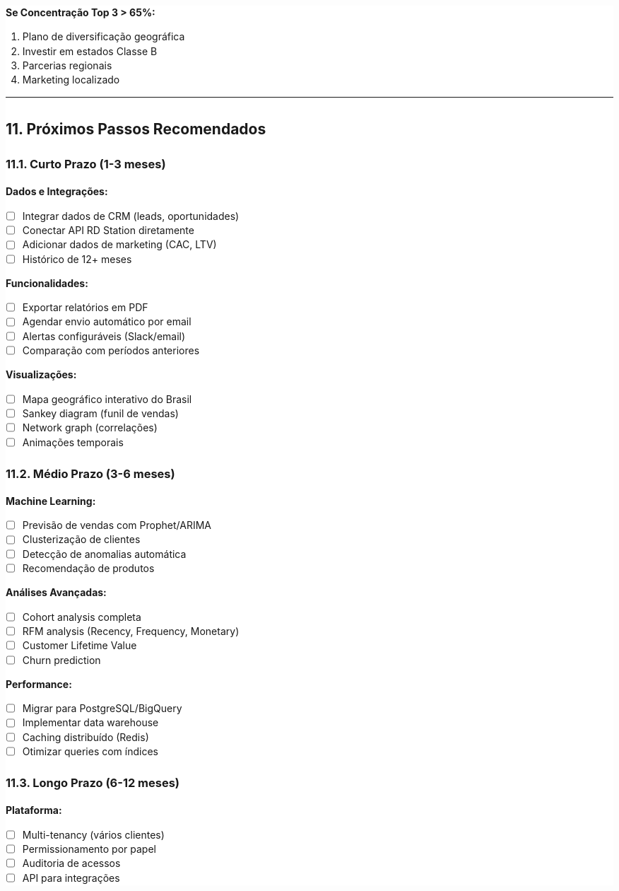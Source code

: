**Se Concentração Top 3 > 65%:**
1. Plano de diversificação geográfica
2. Investir em estados Classe B
3. Parcerias regionais
4. Marketing localizado

---

## 11. Próximos Passos Recomendados

### 11.1. Curto Prazo (1-3 meses)

**Dados e Integrações:**
- [ ] Integrar dados de CRM (leads, oportunidades)
- [ ] Conectar API RD Station diretamente
- [ ] Adicionar dados de marketing (CAC, LTV)
- [ ] Histórico de 12+ meses

**Funcionalidades:**
- [ ] Exportar relatórios em PDF
- [ ] Agendar envio automático por email
- [ ] Alertas configuráveis (Slack/email)
- [ ] Comparação com períodos anteriores

**Visualizações:**
- [ ] Mapa geográfico interativo do Brasil
- [ ] Sankey diagram (funil de vendas)
- [ ] Network graph (correlações)
- [ ] Animações temporais

### 11.2. Médio Prazo (3-6 meses)

**Machine Learning:**
- [ ] Previsão de vendas com Prophet/ARIMA
- [ ] Clusterização de clientes
- [ ] Detecção de anomalias automática
- [ ] Recomendação de produtos

**Análises Avançadas:**
- [ ] Cohort analysis completa
- [ ] RFM analysis (Recency, Frequency, Monetary)
- [ ] Customer Lifetime Value
- [ ] Churn prediction

**Performance:**
- [ ] Migrar para PostgreSQL/BigQuery
- [ ] Implementar data warehouse
- [ ] Caching distribuído (Redis)
- [ ] Otimizar queries com índices

### 11.3. Longo Prazo (6-12 meses)

**Plataforma:**
- [ ] Multi-tenancy (vários clientes)
- [ ] Permissionamento por papel
- [ ] Auditoria de acessos
- [ ] API para integrações
